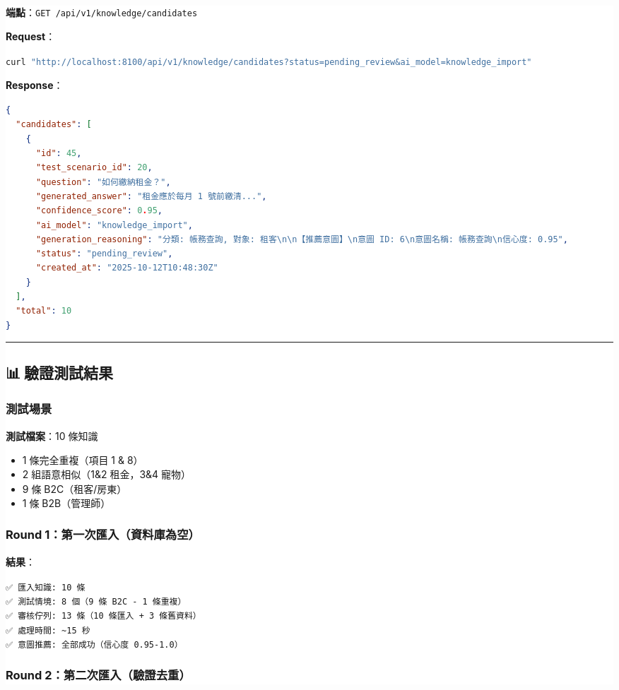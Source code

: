 **端點**：`GET /api/v1/knowledge/candidates`

**Request**：
```bash
curl "http://localhost:8100/api/v1/knowledge/candidates?status=pending_review&ai_model=knowledge_import"
```

**Response**：
```json
{
  "candidates": [
    {
      "id": 45,
      "test_scenario_id": 20,
      "question": "如何繳納租金？",
      "generated_answer": "租金應於每月 1 號前繳清...",
      "confidence_score": 0.95,
      "ai_model": "knowledge_import",
      "generation_reasoning": "分類: 帳務查詢, 對象: 租客\n\n【推薦意圖】\n意圖 ID: 6\n意圖名稱: 帳務查詢\n信心度: 0.95",
      "status": "pending_review",
      "created_at": "2025-10-12T10:48:30Z"
    }
  ],
  "total": 10
}
```

---

## 📊 驗證測試結果

### 測試場景

**測試檔案**：10 條知識
- 1 條完全重複（項目 1 & 8）
- 2 組語意相似（1&2 租金，3&4 寵物）
- 9 條 B2C（租客/房東）
- 1 條 B2B（管理師）

### Round 1：第一次匯入（資料庫為空）

**結果**：
```
✅ 匯入知識: 10 條
✅ 測試情境: 8 個（9 條 B2C - 1 條重複）
✅ 審核佇列: 13 條（10 條匯入 + 3 條舊資料）
✅ 處理時間: ~15 秒
✅ 意圖推薦: 全部成功（信心度 0.95-1.0）
```

### Round 2：第二次匯入（驗證去重）
